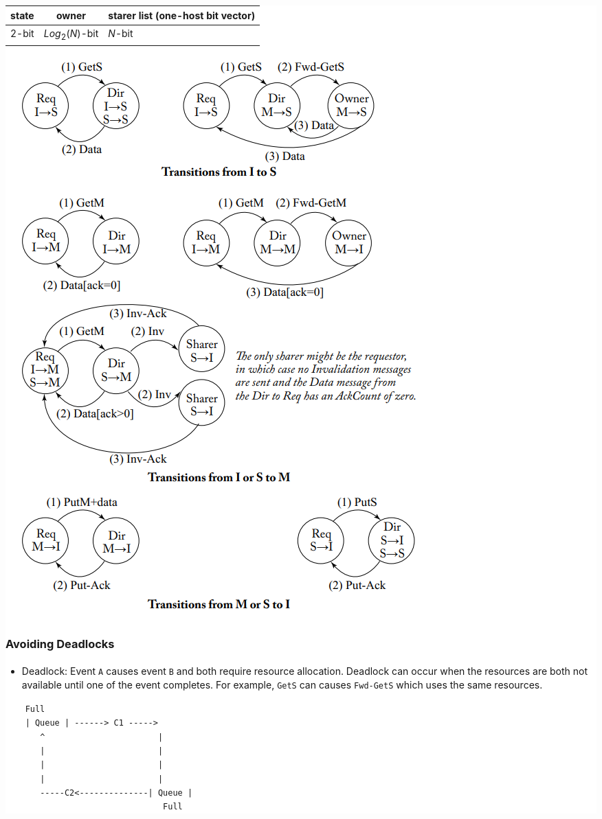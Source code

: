 |state|owner|starer list (one-host bit vector)|
|----|-----|------------------------------|
|2-bit| $Log_2(N)$-bit | $N$-bit |

![MSI Directory Protocal](cache/MSI-directory-protocal.png)

### Avoiding Deadlocks

- Deadlock: Event `A` causes event `B` and both require resource allocation. Deadlock can occur when the resources are both not available until one of the event completes. For example, `GetS` can causes `Fwd-GetS` which uses the same resources. 
```
    Full
    | Queue | ------> C1 ----->
       ^                       |
       |                       |
       |                       |
       |                       |
       -----C2<--------------| Queue |
                                Full
```

